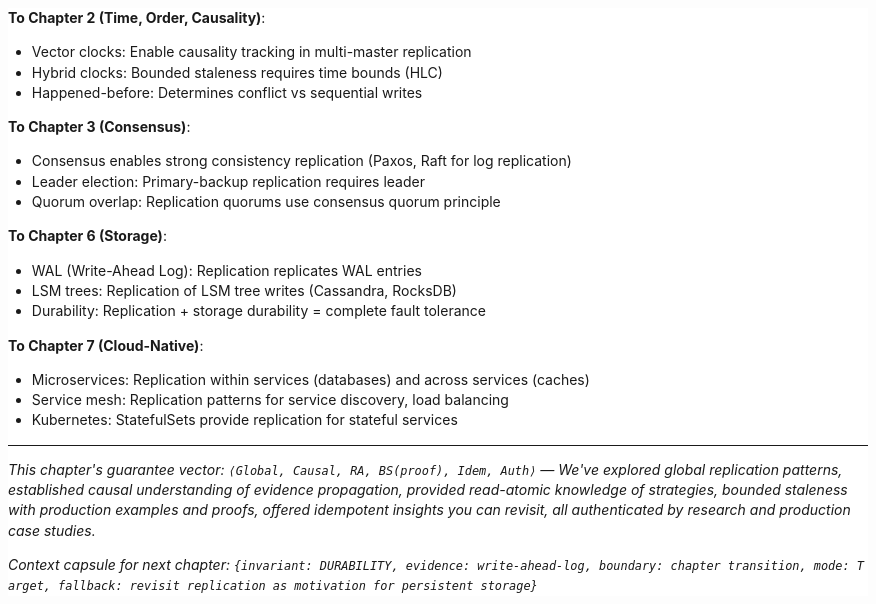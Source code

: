 **To Chapter 2 (Time, Order, Causality)**:
- Vector clocks: Enable causality tracking in multi-master replication
- Hybrid clocks: Bounded staleness requires time bounds (HLC)
- Happened-before: Determines conflict vs sequential writes

**To Chapter 3 (Consensus)**:
- Consensus enables strong consistency replication (Paxos, Raft for log replication)
- Leader election: Primary-backup replication requires leader
- Quorum overlap: Replication quorums use consensus quorum principle

**To Chapter 6 (Storage)**:
- WAL (Write-Ahead Log): Replication replicates WAL entries
- LSM trees: Replication of LSM tree writes (Cassandra, RocksDB)
- Durability: Replication + storage durability = complete fault tolerance

**To Chapter 7 (Cloud-Native)**:
- Microservices: Replication within services (databases) and across services (caches)
- Service mesh: Replication patterns for service discovery, load balancing
- Kubernetes: StatefulSets provide replication for stateful services

---

*This chapter's guarantee vector: `⟨Global, Causal, RA, BS(proof), Idem, Auth⟩` — We've explored global replication patterns, established causal understanding of evidence propagation, provided read-atomic knowledge of strategies, bounded staleness with production examples and proofs, offered idempotent insights you can revisit, all authenticated by research and production case studies.*

*Context capsule for next chapter: `{invariant: DURABILITY, evidence: write-ahead-log, boundary: chapter transition, mode: Target, fallback: revisit replication as motivation for persistent storage}`*
